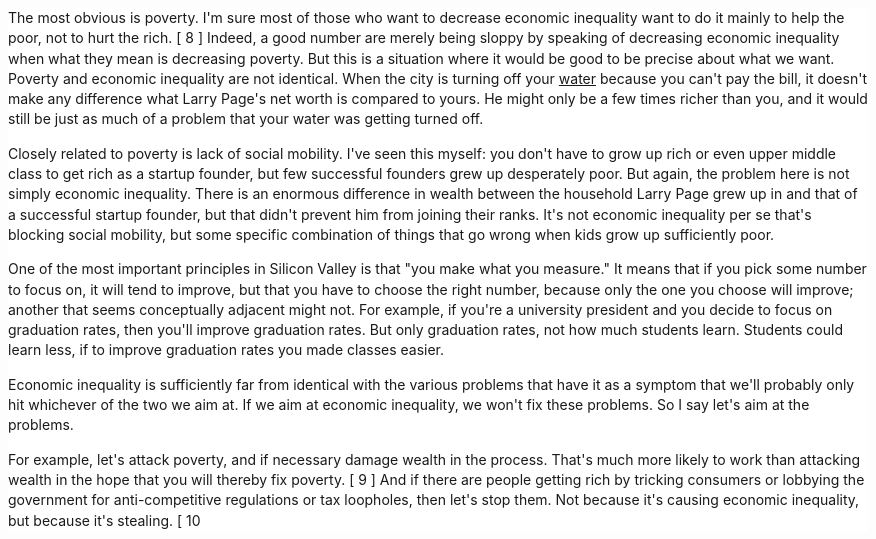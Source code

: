 
  

 The most obvious is poverty. I'm sure most of those who want to
decrease economic inequality want to do it mainly to help the poor,
not to hurt the rich.
 \[
 8
 ]
 Indeed, a good number are merely being
sloppy by speaking of decreasing economic inequality when what they
mean is decreasing poverty. But this is a situation where it would
be good to be precise about what we want. Poverty and economic
inequality are not identical. When the city is turning off your
 [water](http://www.theatlantic.com/business/archive/2014/07/what-happens-when-detroit-shuts-off-the-water-of-100000-people/374548/)
 because you can't pay the bill, it doesn't make any difference
what Larry Page's net worth is compared to yours. He might only
be a few times richer than you, and it would still be just as much
of a problem that your water was getting turned off.
   

  

 Closely related to poverty is lack of social mobility. I've seen
this myself: you don't have to grow up rich or even upper middle
class to get rich as a startup founder, but few successful founders
grew up desperately poor. But again, the problem here is not simply
economic inequality. There is an enormous difference in wealth
between the household Larry Page grew up in and that of a successful
startup founder, but that didn't prevent him from joining their
ranks. It's not economic inequality per se that's blocking social
mobility, but some specific combination of things that go wrong
when kids grow up sufficiently poor.
   

  

 One of the most important principles in Silicon Valley is that "you
make what you measure." It means that if you pick some number to
focus on, it will tend to improve, but that you have to choose the
right number, because only the one you choose will improve; another
that seems conceptually adjacent might not. For example, if you're
a university president and you decide to focus on graduation rates,
then you'll improve graduation rates. But only graduation rates,
not how much students learn. Students could learn less, if to
improve graduation rates you made classes easier.
   

  

 Economic inequality is sufficiently far from identical with the
various problems that have it as a symptom that we'll probably only
hit whichever of the two we aim at. If we aim at economic inequality,
we won't fix these problems. So I say let's aim at the problems.
   

  

 For example, let's attack poverty, and if necessary damage wealth
in the process. That's much more likely to work than attacking
wealth in the hope that you will thereby fix poverty.
 \[
 9
 ]
 And if
there are people getting rich by tricking consumers or lobbying the
government for anti\-competitive regulations or tax loopholes, then
let's stop them. Not because it's causing economic inequality, but
because it's stealing.
 \[
 10